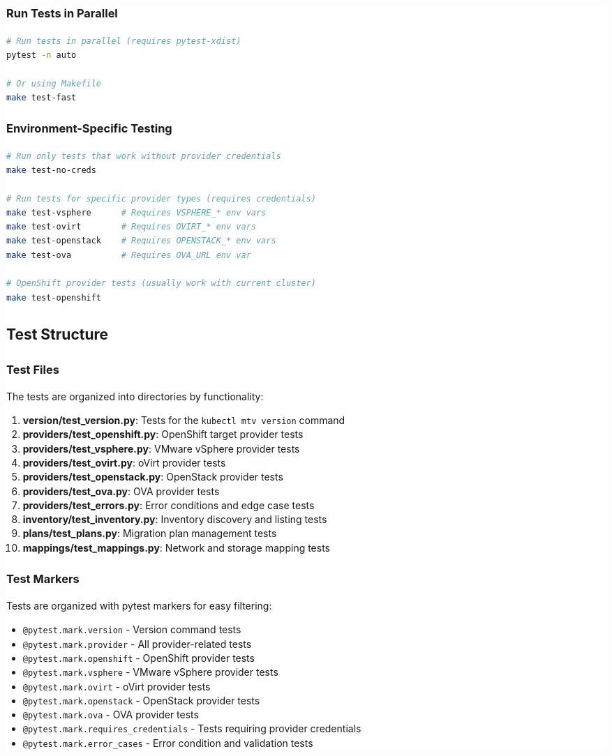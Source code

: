 ### Run Tests in Parallel

```bash
# Run tests in parallel (requires pytest-xdist)
pytest -n auto

# Or using Makefile
make test-fast
```

### Environment-Specific Testing

```bash
# Run only tests that work without provider credentials
make test-no-creds

# Run tests for specific provider types (requires credentials)
make test-vsphere      # Requires VSPHERE_* env vars
make test-ovirt        # Requires OVIRT_* env vars  
make test-openstack    # Requires OPENSTACK_* env vars
make test-ova          # Requires OVA_URL env var

# OpenShift provider tests (usually work with current cluster)
make test-openshift
```

## Test Structure

### Test Files

The tests are organized into directories by functionality:

1. **version/test_version.py**: Tests for the `kubectl mtv version` command
2. **providers/test_openshift.py**: OpenShift target provider tests
3. **providers/test_vsphere.py**: VMware vSphere provider tests  
4. **providers/test_ovirt.py**: oVirt provider tests
5. **providers/test_openstack.py**: OpenStack provider tests
6. **providers/test_ova.py**: OVA provider tests
7. **providers/test_errors.py**: Error conditions and edge case tests
8. **inventory/test_inventory.py**: Inventory discovery and listing tests
9. **plans/test_plans.py**: Migration plan management tests
10. **mappings/test_mappings.py**: Network and storage mapping tests

### Test Markers

Tests are organized with pytest markers for easy filtering:

- `@pytest.mark.version` - Version command tests
- `@pytest.mark.provider` - All provider-related tests
- `@pytest.mark.openshift` - OpenShift provider tests
- `@pytest.mark.vsphere` - VMware vSphere provider tests
- `@pytest.mark.ovirt` - oVirt provider tests
- `@pytest.mark.openstack` - OpenStack provider tests  
- `@pytest.mark.ova` - OVA provider tests
- `@pytest.mark.requires_credentials` - Tests requiring provider credentials
- `@pytest.mark.error_cases` - Error condition and validation tests
